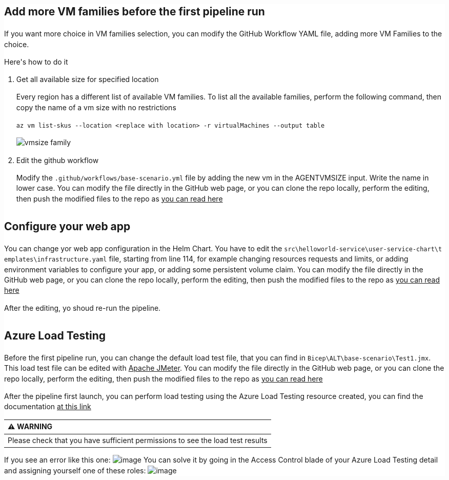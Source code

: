 ## Add more VM families before the first pipeline run

If you want more choice in VM families selection, you can modify the GitHub Workflow YAML file, adding more VM Families to the choice.

Here's how to do it

1. Get all available size for specified location

   Every region has a different list of available VM families. To list all the available families, perform the following command, then copy the name of a vm size with no restrictions

   ```console
   az vm list-skus --location <replace with location> -r virtualMachines --output table
   ```

   ![vmsize family](https://user-images.githubusercontent.com/33416347/167675602-285e3440-c96b-480f-83f0-ab036124273e.PNG)

2. Edit the github workflow

   Modify the `.github/workflows/base-scenario.yml` file by adding the new vm in the AGENTVMSIZE input. Write the name in lower case.
   You can modify the file directly in the GitHub web page, or you can clone the repo locally, perform the editing, then push the modified files to the repo as [you can read here](https://docs.github.com/en/repositories/creating-and-managing-repositories/cloning-a-repository)

## Configure your web app

You can change yor web app configuration in the Helm Chart. You have to edit the `src\helloworld-service\user-service-chart\templates\infrastructure.yaml` file, starting from line 114, for example changing resources requests and limits, or adding environment variables to configure your app, or adding some persistent volume claim. You can modify the file directly in the GitHub web page, or you can clone the repo locally, perform the editing, then push the modified files to the repo as [you can read here](https://docs.github.com/en/repositories/creating-and-managing-repositories/cloning-a-repository)

After the editing, yo shoud re-run the pipeline.

## Azure Load Testing

Before the first pipeline run, you can change the default load test file, that you can find in `Bicep\ALT\base-scenario\Test1.jmx`. This load test file can be edited with [Apache JMeter](https://jmeter.apache.org/). You can modify the file directly in the GitHub web page, or you can clone the repo locally, perform the editing, then push the modified files to the repo as [you can read here](https://docs.github.com/en/repositories/creating-and-managing-repositories/cloning-a-repository)

After the pipeline first launch, you can perform load testing using the Azure Load Testing resource created, you can find the documentation [at this link](https://docs.microsoft.com/en-us/azure/load-testing/)

| :warning: WARNING                                                                                            |
| :----------------------------------------------------------------------------------------------------------- |
| Please check that you have sufficient permissions to see the load test results |
If you see an error like this one:
![image](https://user-images.githubusercontent.com/85103736/170235711-8c13b1f9-f31b-4787-8950-739261b525b5.png)
You can solve it by going in the Access Control blade of your Azure Load Testing detail and assigning yourself one of these roles:
![image](https://user-images.githubusercontent.com/8000532/170243532-97bc1dba-aec8-40b0-8cf3-6472124cc51e.png)

